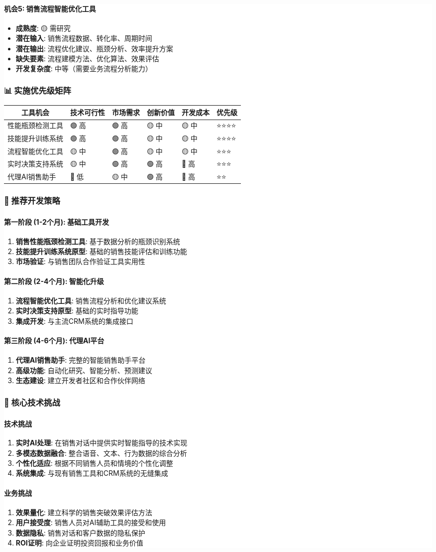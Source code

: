 #### 机会5: 销售流程智能优化工具
- **成熟度**: 🟡 需研究
- **潜在输入**: 销售流程数据、转化率、周期时间
- **潜在输出**: 流程优化建议、瓶颈分析、效率提升方案
- **缺失要素**: 流程建模方法、优化算法、效果评估
- **开发复杂度**: 中等（需要业务流程分析能力）

### 📊 实施优先级矩阵

| 工具机会 | 技术可行性 | 市场需求 | 创新价值 | 开发成本 | 优先级 |
|----------|------------|----------|----------|----------|--------|
| 性能瓶颈检测工具 | 🟢 高 | 🟢 高 | 🟡 中 | 🟡 中 | ⭐⭐⭐⭐ |
| 技能提升训练系统 | 🟢 高 | 🟢 高 | 🟡 中 | 🟡 中 | ⭐⭐⭐⭐ |
| 流程智能优化工具 | 🟡 中 | 🟢 高 | 🟡 中 | 🟡 中 | ⭐⭐⭐ |
| 实时决策支持系统 | 🟡 中 | 🟢 高 | 🟢 高 | 🔴 高 | ⭐⭐⭐ |
| 代理AI销售助手 | 🔴 低 | 🟡 中 | 🟢 高 | 🔴 高 | ⭐⭐ |

### 🚀 推荐开发策略

#### 第一阶段 (1-2个月): 基础工具开发
1. **销售性能瓶颈检测工具**: 基于数据分析的瓶颈识别系统
2. **技能提升训练系统原型**: 基础的销售技能评估和训练功能
3. **市场验证**: 与销售团队合作验证工具实用性

#### 第二阶段 (2-4个月): 智能化升级
1. **流程智能优化工具**: 销售流程分析和优化建议系统
2. **实时决策支持原型**: 基础的实时指导功能
3. **集成开发**: 与主流CRM系统的集成接口

#### 第三阶段 (4-6个月): 代理AI平台
1. **代理AI销售助手**: 完整的智能销售助手平台
2. **高级功能**: 自动化研究、智能分析、预测建议
3. **生态建设**: 建立开发者社区和合作伙伴网络

### 🔬 核心技术挑战

#### 技术挑战
1. **实时AI处理**: 在销售对话中提供实时智能指导的技术实现
2. **多模态数据融合**: 整合语音、文本、行为数据的综合分析
3. **个性化适应**: 根据不同销售人员和情境的个性化调整
4. **系统集成**: 与现有销售工具和CRM系统的无缝集成

#### 业务挑战
1. **效果量化**: 建立科学的销售突破效果评估方法
2. **用户接受度**: 销售人员对AI辅助工具的接受和使用
3. **数据隐私**: 销售对话和客户数据的隐私保护
4. **ROI证明**: 向企业证明投资回报和业务价值
